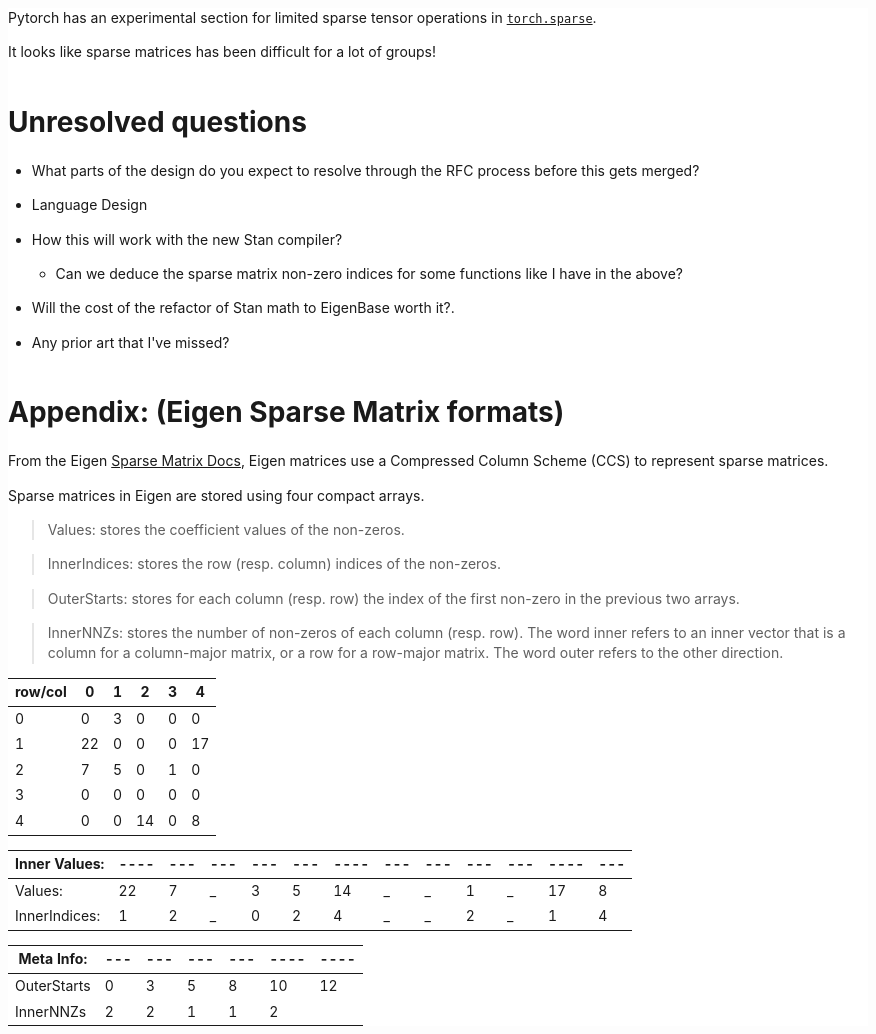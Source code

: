 Pytorch has an experimental section for limited sparse tensor operations in [`torch.sparse`](https://pytorch.org/docs/stable/sparse.html).


It looks like sparse matrices has been difficult for a lot of groups!

# Unresolved questions
[unresolved-questions]: #unresolved-questions

- What parts of the design do you expect to resolve through the RFC process before this gets merged?

- Language Design
- How this will work with the new Stan compiler?
  - Can we deduce the sparse matrix non-zero indices for some functions like I have in the above?
- Will the cost of the refactor of Stan math to EigenBase worth it?.
- Any prior art that I've missed?


# Appendix: (Eigen Sparse Matrix formats)

From the Eigen [Sparse Matrix Docs](https://eigen.tuxfamily.org/dox/group__TutorialSparse.html), Eigen matrices use a Compressed Column Scheme (CCS) to represent sparse matrices.

Sparse matrices in Eigen are stored using four compact arrays.

> Values: stores the coefficient values of the non-zeros.

> InnerIndices: stores the row (resp. column) indices of the non-zeros.

> OuterStarts: stores for each column (resp. row) the index of the first non-zero in the previous two arrays.

> InnerNNZs: stores the number of non-zeros of each column (resp. row). The word inner refers to an inner vector that is a column for a column-major matrix, or a row for a row-major matrix. The word outer refers to the other direction.

| row/col | 0  | 1 | 2  | 3 | 4  |
|---------|----|---|----|---|----|
| 0       | 0  | 3 | 0  | 0 | 0  |
| 1       | 22 | 0 | 0  | 0 | 17 |
| 2       | 7  | 5 | 0  | 1 | 0  |
| 3       | 0  | 0 | 0  | 0 | 0  |
| 4       | 0  | 0 | 14 | 0 | 8  |

| Inner Values:  |----|---|---|---|---|----|---|---|---|---|----|---|
|----------------|----|---|---|---|---|----|---|---|---|---|----|---|
| Values:        | 22 | 7 | _ | 3 | 5 | 14 | _ | _ | 1 | _ | 17 | 8 |
| InnerIndices:  | 1  | 2 | _ | 0 | 2 | 4  | _ | _ | 2 | _ | 1  | 4 |

| Meta Info:   |---|---|---|---|----|----|
|--------------|---|---|---|---|----|----|
| OuterStarts  | 0	| 3	| 5	| 8	| 10 | 12 |
| InnerNNZs    | 2	| 2	| 1	| 1	| 2  |    |


[summary]: #summary
[motivation]: #motivation
[guide-level-explanation]: #guide-level-explanation
[reference-level-explanation]: #reference-level-explanation
[drawbacks]: #drawbacks
[rationale-and-alternatives]: #rationale-and-alternatives
[prior-art]: #prior-art